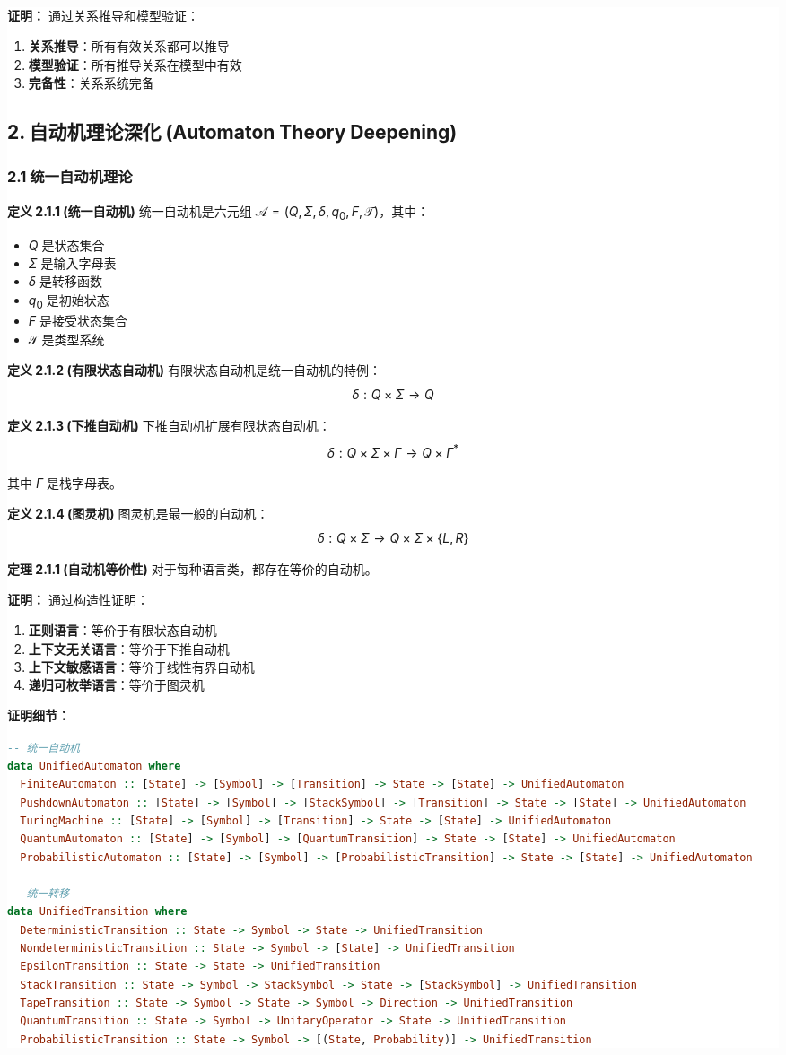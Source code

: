 **证明：** 通过关系推导和模型验证：

1. **关系推导**：所有有效关系都可以推导
2. **模型验证**：所有推导关系在模型中有效
3. **完备性**：关系系统完备

## 2. 自动机理论深化 (Automaton Theory Deepening)

### 2.1 统一自动机理论

**定义 2.1.1 (统一自动机)**
统一自动机是六元组 $\mathcal{A} = (Q, \Sigma, \delta, q_0, F, \mathcal{T})$，其中：

- $Q$ 是状态集合
- $\Sigma$ 是输入字母表
- $\delta$ 是转移函数
- $q_0$ 是初始状态
- $F$ 是接受状态集合
- $\mathcal{T}$ 是类型系统

**定义 2.1.2 (有限状态自动机)**
有限状态自动机是统一自动机的特例：
$$\delta : Q \times \Sigma \rightarrow Q$$

**定义 2.1.3 (下推自动机)**
下推自动机扩展有限状态自动机：
$$\delta : Q \times \Sigma \times \Gamma \rightarrow Q \times \Gamma^*$$

其中 $\Gamma$ 是栈字母表。

**定义 2.1.4 (图灵机)**
图灵机是最一般的自动机：
$$\delta : Q \times \Sigma \rightarrow Q \times \Sigma \times \{L, R\}$$

**定理 2.1.1 (自动机等价性)**
对于每种语言类，都存在等价的自动机。

**证明：** 通过构造性证明：

1. **正则语言**：等价于有限状态自动机
2. **上下文无关语言**：等价于下推自动机
3. **上下文敏感语言**：等价于线性有界自动机
4. **递归可枚举语言**：等价于图灵机

**证明细节：**

```haskell
-- 统一自动机
data UnifiedAutomaton where
  FiniteAutomaton :: [State] -> [Symbol] -> [Transition] -> State -> [State] -> UnifiedAutomaton
  PushdownAutomaton :: [State] -> [Symbol] -> [StackSymbol] -> [Transition] -> State -> [State] -> UnifiedAutomaton
  TuringMachine :: [State] -> [Symbol] -> [Transition] -> State -> [State] -> UnifiedAutomaton
  QuantumAutomaton :: [State] -> [Symbol] -> [QuantumTransition] -> State -> [State] -> UnifiedAutomaton
  ProbabilisticAutomaton :: [State] -> [Symbol] -> [ProbabilisticTransition] -> State -> [State] -> UnifiedAutomaton

-- 统一转移
data UnifiedTransition where
  DeterministicTransition :: State -> Symbol -> State -> UnifiedTransition
  NondeterministicTransition :: State -> Symbol -> [State] -> UnifiedTransition
  EpsilonTransition :: State -> State -> UnifiedTransition
  StackTransition :: State -> Symbol -> StackSymbol -> State -> [StackSymbol] -> UnifiedTransition
  TapeTransition :: State -> Symbol -> State -> Symbol -> Direction -> UnifiedTransition
  QuantumTransition :: State -> Symbol -> UnitaryOperator -> State -> UnifiedTransition
  ProbabilisticTransition :: State -> Symbol -> [(State, Probability)] -> UnifiedTransition

```